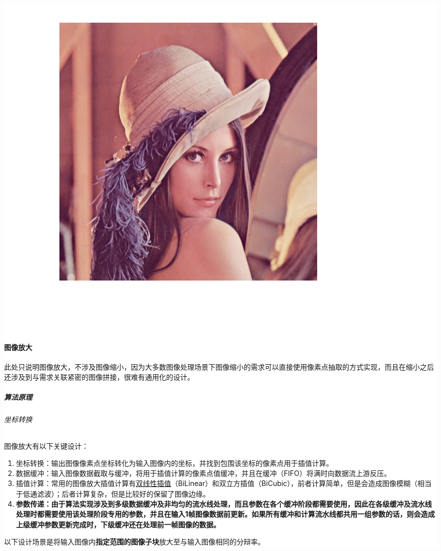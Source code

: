 ![1560259194467](assets/1560259194467.png)

#### 图像放大

此处只说明图像放大，不涉及图像缩小，因为大多数图像处理场景下图像缩小的需求可以直接使用像素点抽取的方式实现，而且在缩小之后还涉及到与需求关联紧密的图像拼接，很难有通用化的设计。

##### 算法原理

###### 坐标转换

图像放大有以下关键设计：

1. 坐标转换：输出图像像素点坐标转化为输入图像内的坐标，并找到包围该坐标的像素点用于插值计算。
2. 数据缓冲：输入图像数据截取与缓冲，将用于插值计算的像素点值缓冲，并且在缓冲（FIFO）将满时向数据流上游反压。
3. 插值计算：常用的图像放大插值计算有[双线性插值](#双线性插值)（BiLinear）和双立方插值（BiCubic），前者计算简单，但是会造成图像模糊（相当于低通滤波）；后者计算复杂，但是比较好的保留了图像边缘。
4. **参数传递：由于算法实现涉及到多级数据缓冲及非均匀的流水线处理，而且参数在各个缓冲阶段都需要使用，因此在各级缓冲及流水线处理时都需要使用该处理阶段专用的参数，并且在输入1帧图像数据前更新。如果所有缓冲和计算流水线都共用一组参数的话，则会造成上级缓冲参数更新完成时，下级缓冲还在处理前一帧图像的数据。**

以下设计场景是将输入图像内**指定范围的图像子块**放大至与输入图像相同的分辩率。
